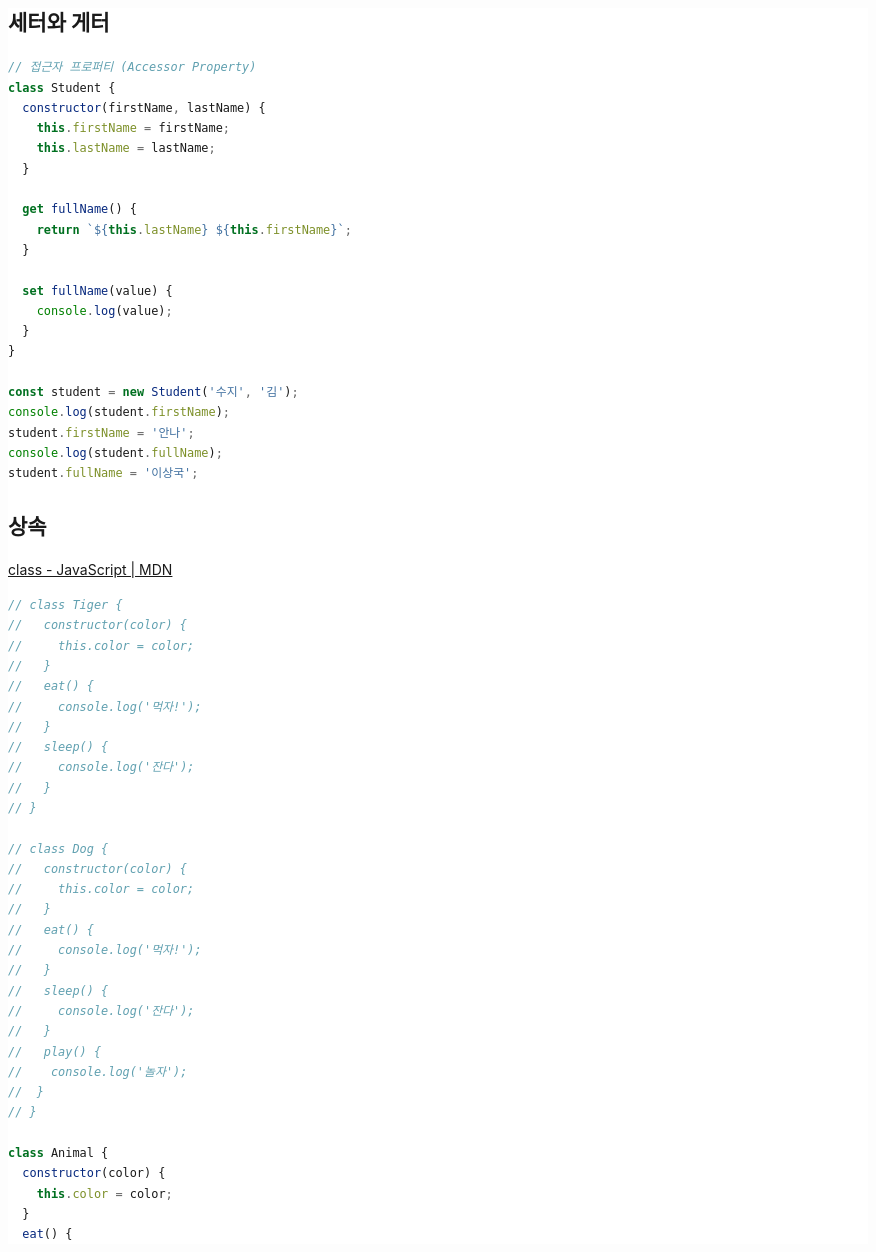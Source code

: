 ## 세터와 게터

```jsx
// 접근자 프로퍼티 (Accessor Property)
class Student {
  constructor(firstName, lastName) {
    this.firstName = firstName;
    this.lastName = lastName;
  }

  get fullName() {
    return `${this.lastName} ${this.firstName}`;
  }

  set fullName(value) {
    console.log(value);
  }
}

const student = new Student('수지', '김');
console.log(student.firstName);
student.firstName = '안나';
console.log(student.fullName);
student.fullName = '이상국';
```

## 상속

[class - JavaScript | MDN](https://developer.mozilla.org/ko/docs/Web/JavaScript/Reference/Statements/class)

```jsx
// class Tiger {
//   constructor(color) {
//     this.color = color;
//   }
//   eat() {
//     console.log('먹자!');
//   }
//   sleep() {
//     console.log('잔다');
//   }
// }

// class Dog {
//   constructor(color) {
//     this.color = color;
//   }
//   eat() {
//     console.log('먹자!');
//   }
//   sleep() {
//     console.log('잔다');
//   }
//   play() {
//    console.log('놀자');
//  }
// }

class Animal {
  constructor(color) {
    this.color = color;
  }
  eat() {
```